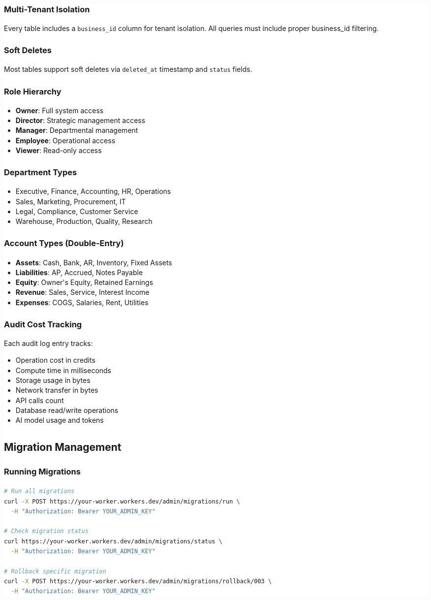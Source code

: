 ### Multi-Tenant Isolation
Every table includes a `business_id` column for tenant isolation. All queries must include proper business_id filtering.

### Soft Deletes
Most tables support soft deletes via `deleted_at` timestamp and `status` fields.

### Role Hierarchy
- **Owner**: Full system access
- **Director**: Strategic management access
- **Manager**: Departmental management
- **Employee**: Operational access
- **Viewer**: Read-only access

### Department Types
- Executive, Finance, Accounting, HR, Operations
- Sales, Marketing, Procurement, IT
- Legal, Compliance, Customer Service
- Warehouse, Production, Quality, Research

### Account Types (Double-Entry)
- **Assets**: Cash, Bank, AR, Inventory, Fixed Assets
- **Liabilities**: AP, Accrued, Notes Payable
- **Equity**: Owner's Equity, Retained Earnings
- **Revenue**: Sales, Service, Interest Income
- **Expenses**: COGS, Salaries, Rent, Utilities

### Audit Cost Tracking
Each audit log entry tracks:
- Operation cost in credits
- Compute time in milliseconds
- Storage usage in bytes
- Network transfer in bytes
- API calls count
- Database read/write operations
- AI model usage and tokens

## Migration Management

### Running Migrations

```bash
# Run all migrations
curl -X POST https://your-worker.workers.dev/admin/migrations/run \
  -H "Authorization: Bearer YOUR_ADMIN_KEY"

# Check migration status
curl https://your-worker.workers.dev/admin/migrations/status \
  -H "Authorization: Bearer YOUR_ADMIN_KEY"

# Rollback specific migration
curl -X POST https://your-worker.workers.dev/admin/migrations/rollback/003 \
  -H "Authorization: Bearer YOUR_ADMIN_KEY"
```

